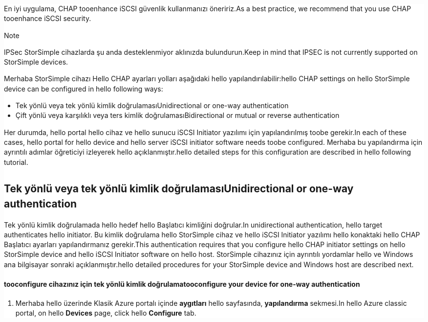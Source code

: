 <span data-ttu-id="52e8a-114">En iyi uygulama, CHAP tooenhance iSCSI güvenlik kullanmanızı öneririz.</span><span class="sxs-lookup"><span data-stu-id="52e8a-114">As a best practice, we recommend that you use CHAP tooenhance iSCSI security.</span></span>

> [!NOTE]
> <span data-ttu-id="52e8a-115">IPSec StorSimple cihazlarda şu anda desteklenmiyor aklınızda bulundurun.</span><span class="sxs-lookup"><span data-stu-id="52e8a-115">Keep in mind that IPSEC is not currently supported on StorSimple devices.</span></span>
> 
> 

<span data-ttu-id="52e8a-116">Merhaba StorSimple cihazı Hello CHAP ayarları yolları aşağıdaki hello yapılandırılabilir:</span><span class="sxs-lookup"><span data-stu-id="52e8a-116">hello CHAP settings on hello StorSimple device can be configured in hello following ways:</span></span>

* <span data-ttu-id="52e8a-117">Tek yönlü veya tek yönlü kimlik doğrulaması</span><span class="sxs-lookup"><span data-stu-id="52e8a-117">Unidirectional or one-way authentication</span></span>
* <span data-ttu-id="52e8a-118">Çift yönlü veya karşılıklı veya ters kimlik doğrulaması</span><span class="sxs-lookup"><span data-stu-id="52e8a-118">Bidirectional or mutual or reverse authentication</span></span>

<span data-ttu-id="52e8a-119">Her durumda, hello portal hello cihaz ve hello sunucu iSCSI Initiator yazılımı için yapılandırılmış toobe gerekir.</span><span class="sxs-lookup"><span data-stu-id="52e8a-119">In each of these cases, hello portal for hello device and hello server iSCSI initiator software needs toobe configured.</span></span> <span data-ttu-id="52e8a-120">Merhaba bu yapılandırma için ayrıntılı adımlar öğreticiyi izleyerek hello açıklanmıştır.</span><span class="sxs-lookup"><span data-stu-id="52e8a-120">hello detailed steps for this configuration are described in hello following tutorial.</span></span>

## <a name="unidirectional-or-one-way-authentication"></a><span data-ttu-id="52e8a-121">Tek yönlü veya tek yönlü kimlik doğrulaması</span><span class="sxs-lookup"><span data-stu-id="52e8a-121">Unidirectional or one-way authentication</span></span>
<span data-ttu-id="52e8a-122">Tek yönlü kimlik doğrulamada hello hedef hello Başlatıcı kimliğini doğrular.</span><span class="sxs-lookup"><span data-stu-id="52e8a-122">In unidirectional authentication, hello target authenticates hello initiator.</span></span> <span data-ttu-id="52e8a-123">Bu kimlik doğrulama hello StorSimple cihaz ve hello iSCSI Initiator yazılımı hello konaktaki hello CHAP Başlatıcı ayarları yapılandırmanız gerekir.</span><span class="sxs-lookup"><span data-stu-id="52e8a-123">This authentication requires that you configure hello CHAP initiator settings on hello StorSimple device and hello iSCSI Initiator software on hello host.</span></span> <span data-ttu-id="52e8a-124">StorSimple cihazınız için ayrıntılı yordamlar hello ve Windows ana bilgisayar sonraki açıklanmıştır.</span><span class="sxs-lookup"><span data-stu-id="52e8a-124">hello detailed procedures for your StorSimple device and Windows host are described next.</span></span>

#### <a name="tooconfigure-your-device-for-one-way-authentication"></a><span data-ttu-id="52e8a-125">tooconfigure cihazınız için tek yönlü kimlik doğrulama</span><span class="sxs-lookup"><span data-stu-id="52e8a-125">tooconfigure your device for one-way authentication</span></span>
1. <span data-ttu-id="52e8a-126">Merhaba hello üzerinde Klasik Azure portalı içinde **aygıtları** hello sayfasında, **yapılandırma** sekmesi.</span><span class="sxs-lookup"><span data-stu-id="52e8a-126">In hello Azure classic portal, on hello **Devices** page, click hello **Configure** tab.</span></span>
   